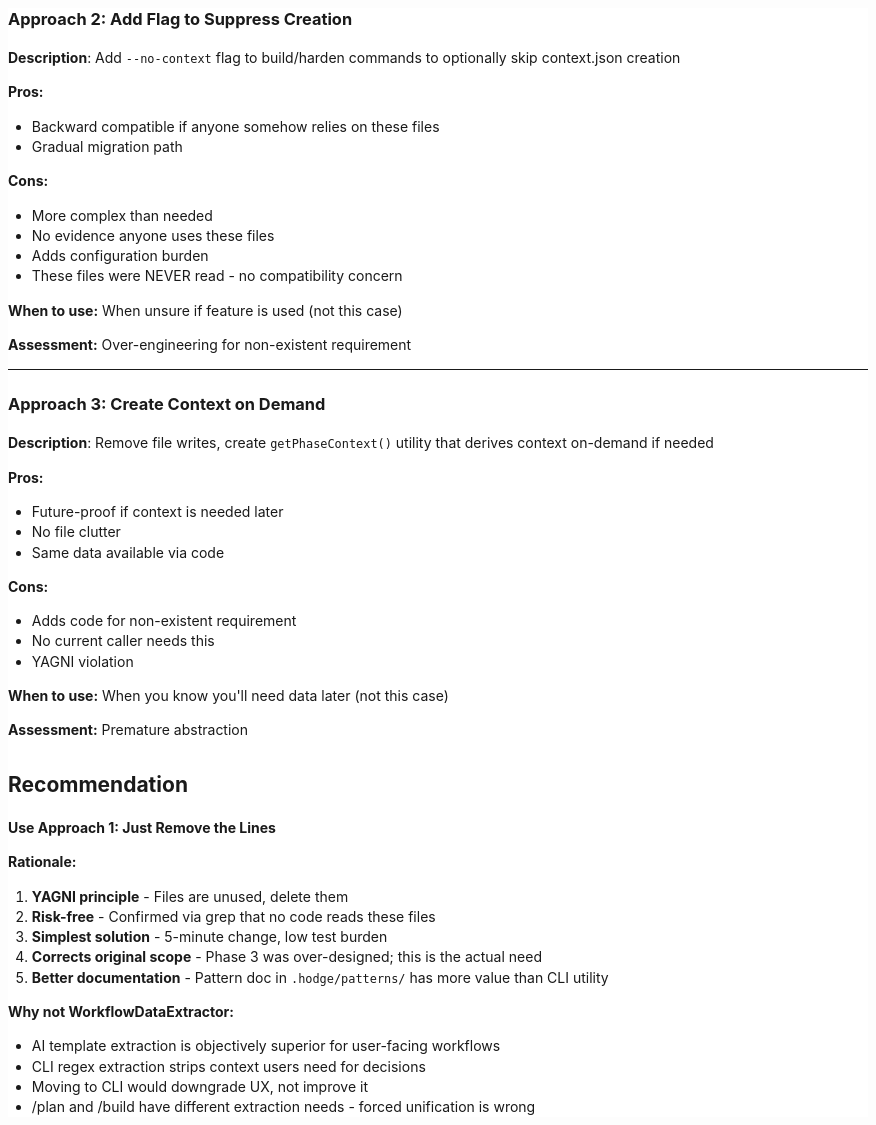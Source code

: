 ### Approach 2: Add Flag to Suppress Creation
**Description**: Add `--no-context` flag to build/harden commands to optionally skip context.json creation

**Pros:**
- Backward compatible if anyone somehow relies on these files
- Gradual migration path

**Cons:**
- More complex than needed
- No evidence anyone uses these files
- Adds configuration burden
- These files were NEVER read - no compatibility concern

**When to use:** When unsure if feature is used (not this case)

**Assessment:** Over-engineering for non-existent requirement

---

### Approach 3: Create Context on Demand
**Description**: Remove file writes, create `getPhaseContext()` utility that derives context on-demand if needed

**Pros:**
- Future-proof if context is needed later
- No file clutter
- Same data available via code

**Cons:**
- Adds code for non-existent requirement
- No current caller needs this
- YAGNI violation

**When to use:** When you know you'll need data later (not this case)

**Assessment:** Premature abstraction

## Recommendation

**Use Approach 1: Just Remove the Lines**

**Rationale:**
1. **YAGNI principle** - Files are unused, delete them
2. **Risk-free** - Confirmed via grep that no code reads these files
3. **Simplest solution** - 5-minute change, low test burden
4. **Corrects original scope** - Phase 3 was over-designed; this is the actual need
5. **Better documentation** - Pattern doc in `.hodge/patterns/` has more value than CLI utility

**Why not WorkflowDataExtractor:**
- AI template extraction is objectively superior for user-facing workflows
- CLI regex extraction strips context users need for decisions
- Moving to CLI would downgrade UX, not improve it
- /plan and /build have different extraction needs - forced unification is wrong
